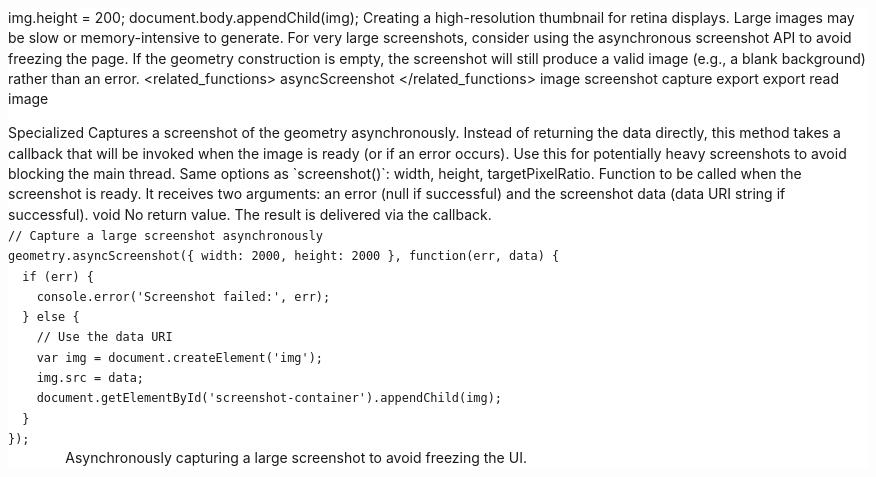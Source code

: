 img.height = 200;
document.body.appendChild(img);
        </code>
        <description>Creating a high-resolution thumbnail for retina displays.</description>
      </example>
    </examples>
    <errors>
      <e>Large images may be slow or memory-intensive to generate. For very large screenshots, consider using the asynchronous screenshot API to avoid freezing the page.</e>
      <e>If the geometry construction is empty, the screenshot will still produce a valid image (e.g., a blank background) rather than an error.</e>
    </errors>
    <related_functions>
      <function>asyncScreenshot</function>
    </related_functions>
    <tags>
      <tag>image</tag>
      <tag>screenshot</tag>
      <tag>capture</tag>
      <tag>export</tag>
    </tags>
    <domain>export</domain>
    <action>read</action>
    <object>image</object>
  </function>

  <function name="asyncScreenshot">
    <importance>Specialized</importance>
    <description>Captures a screenshot of the geometry asynchronously. Instead of returning the data directly, this method takes a callback that will be invoked when the image is ready (or if an error occurs). Use this for potentially heavy screenshots to avoid blocking the main thread.</description>
    <parameters>
      <parameter name="opts" type="Object" required="false">
        Same options as `screenshot()`: width, height, targetPixelRatio.
      </parameter>
      <parameter name="callback" type="Function" required="true">
        Function to be called when the screenshot is ready. It receives two arguments: an error (null if successful) and the screenshot data (data URI string if successful).
      </parameter>
    </parameters>
    <returns>
      <type>void</type>
      <description>No return value. The result is delivered via the callback.</description>
    </returns>
    <examples>
      <example name="basic">
        <code>
// Capture a large screenshot asynchronously
geometry.asyncScreenshot({ width: 2000, height: 2000 }, function(err, data) {
  if (err) {
    console.error('Screenshot failed:', err);
  } else {
    // Use the data URI
    var img = document.createElement('img');
    img.src = data;
    document.getElementById('screenshot-container').appendChild(img);
  }
});
        </code>
        <description>Asynchronously capturing a large screenshot to avoid freezing the UI.</description>
      </example>
    </examples>
    <errors>